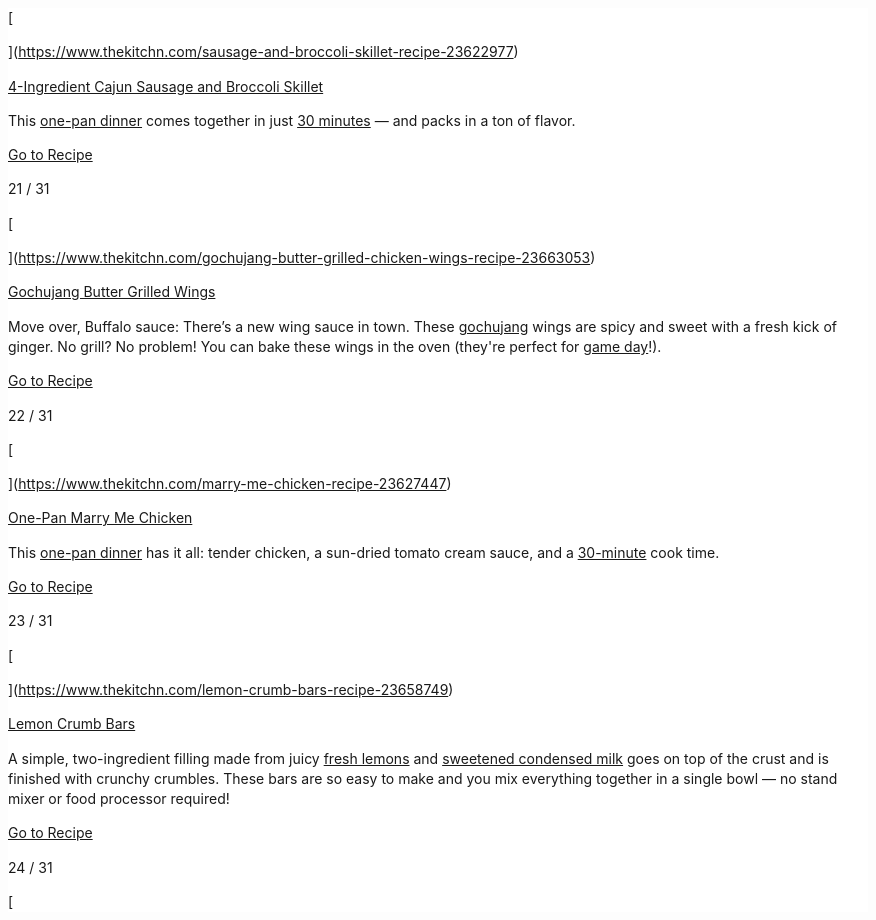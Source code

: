 [

](https://www.thekitchn.com/sausage-and-broccoli-skillet-recipe-23622977)

[4-Ingredient Cajun Sausage and Broccoli Skillet](https://www.thekitchn.com/sausage-and-broccoli-skillet-recipe-23622977)

This [one-pan dinner](https://www.thekitchn.com/simple-skillet-dinners-259347) comes together in just [30 minutes](https://www.thekitchn.com/30-minute-meals-264500) — and packs in a ton of flavor.

[Go to Recipe](https://www.thekitchn.com/sausage-and-broccoli-skillet-recipe-23622977)

21 / 31

[

](https://www.thekitchn.com/gochujang-butter-grilled-chicken-wings-recipe-23663053)

[Gochujang Butter Grilled Wings](https://www.thekitchn.com/gochujang-butter-grilled-chicken-wings-recipe-23663053)

Move over, Buffalo sauce: There’s a new wing sauce in town. These [gochujang](https://www.thekitchn.com/gochujang-the-miso-of-korean-cooking-ingredient-intelligence-165083) wings are spicy and sweet with a fresh kick of ginger. No grill? No problem! You can bake these wings in the oven (they're perfect for [game day](https://www.thekitchn.com/super-bowl-party-food-snacks-apps-215603)!).

[Go to Recipe](https://www.thekitchn.com/gochujang-butter-grilled-chicken-wings-recipe-23663053)

22 / 31

[

](https://www.thekitchn.com/marry-me-chicken-recipe-23627447)

[One-Pan Marry Me Chicken](https://www.thekitchn.com/marry-me-chicken-recipe-23627447)

This [one-pan dinner](https://www.thekitchn.com/20-one-pan-dinner-recipes-for-weeknights-243937) has it all: tender chicken, a sun-dried tomato cream sauce, and a [30-minute](https://www.thekitchn.com/30-minute-meals-264500) cook time.

[Go to Recipe](https://www.thekitchn.com/marry-me-chicken-recipe-23627447)

23 / 31

[

](https://www.thekitchn.com/lemon-crumb-bars-recipe-23658749)

[Lemon Crumb Bars](https://www.thekitchn.com/lemon-crumb-bars-recipe-23658749)

A simple, two-ingredient filling made from juicy [fresh lemons](https://www.thekitchn.com/lemon-recipes-23676345) and [sweetened condensed milk](https://www.thekitchn.com/recipes-with-sweetened-condensed-milk-23693662) goes on top of the crust and is finished with crunchy crumbles. These bars are so easy to make and you mix everything together in a single bowl — no stand mixer or food processor required!

[Go to Recipe](https://www.thekitchn.com/lemon-crumb-bars-recipe-23658749)

24 / 31

[
